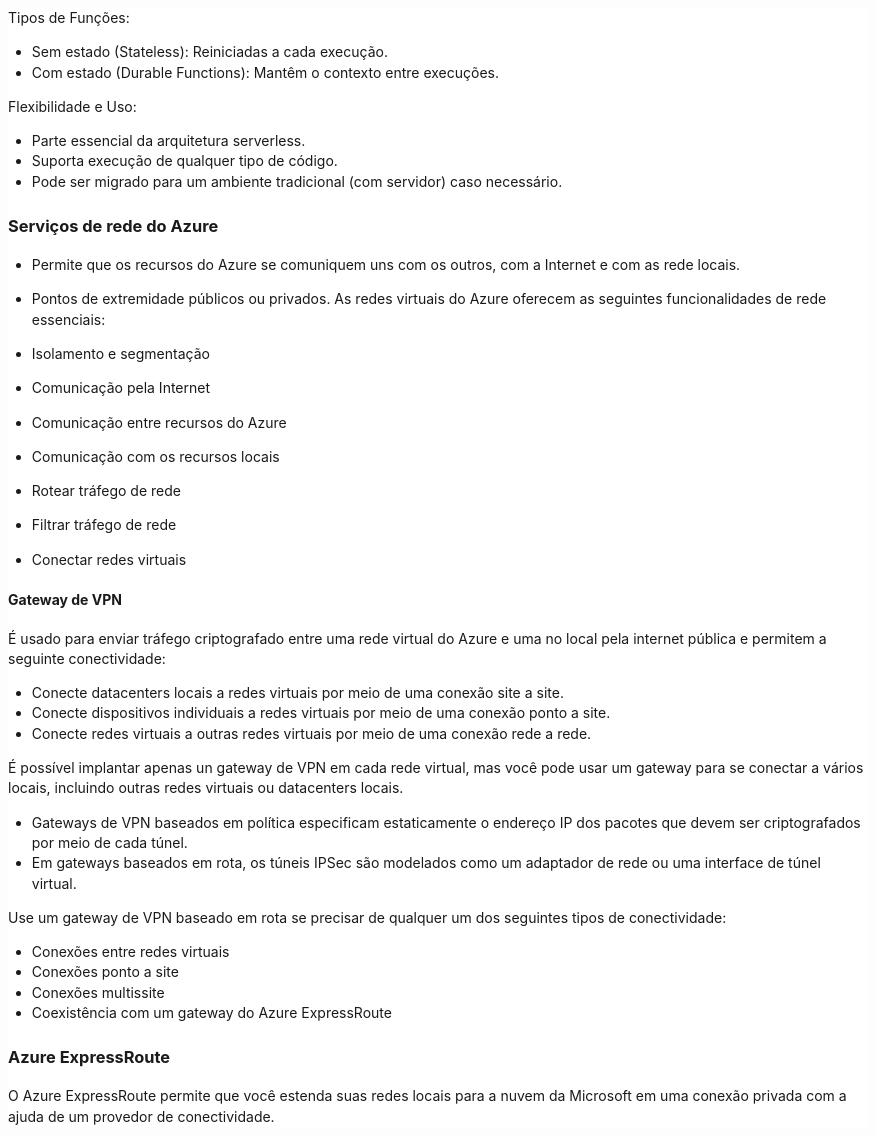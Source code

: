 Tipos de Funções:

- Sem estado (Stateless): Reiniciadas a cada execução.
- Com estado (Durable Functions): Mantêm o contexto entre execuções.

Flexibilidade e Uso:

- Parte essencial da arquitetura serverless.
- Suporta execução de qualquer tipo de código.
- Pode ser migrado para um ambiente tradicional (com servidor) caso necessário.

### Serviços de rede do Azure

- Permite que os recursos do Azure se comuniquem uns com os outros, com a Internet e com as rede locais.
- Pontos de extremidade públicos ou privados.
  As redes virtuais do Azure oferecem as seguintes funcionalidades de rede essenciais:

- Isolamento e segmentação
- Comunicação pela Internet
- Comunicação entre recursos do Azure
- Comunicação com os recursos locais
- Rotear tráfego de rede
- Filtrar tráfego de rede
- Conectar redes virtuais

#### Gateway de VPN

É usado para enviar tráfego criptografado entre uma rede virtual do Azure e uma no local pela internet pública e permitem a seguinte conectividade:

- Conecte datacenters locais a redes virtuais por meio de uma conexão site a site.
- Conecte dispositivos individuais a redes virtuais por meio de uma conexão ponto a site.
- Conecte redes virtuais a outras redes virtuais por meio de uma conexão rede a rede.

É possível implantar apenas un gateway de VPN em cada rede virtual, mas você pode usar um gateway para se conectar a vários locais, incluindo outras redes virtuais ou datacenters locais.

- Gateways de VPN baseados em política especificam estaticamente o endereço IP dos pacotes que devem ser criptografados por meio de cada túnel.
- Em gateways baseados em rota, os túneis IPSec são modelados como um adaptador de rede ou uma interface de túnel virtual.

Use um gateway de VPN baseado em rota se precisar de qualquer um dos seguintes tipos de conectividade:

- Conexões entre redes virtuais
- Conexões ponto a site
- Conexões multissite
- Coexistência com um gateway do Azure ExpressRoute

### Azure ExpressRoute

O Azure ExpressRoute permite que você estenda suas redes locais para a nuvem da Microsoft em uma conexão privada com a ajuda de um provedor de conectividade.
